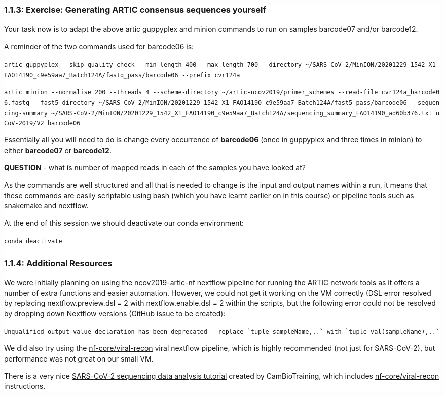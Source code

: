 ### 1.1.3: Exercise: Generating ARTIC consensus sequences yourself

Your task now is to adapt the above artic guppyplex and minion commands to run on samples barcode07 and/or barcode12.

A reminder of the two commands used for barcode06 is:


```
artic guppyplex --skip-quality-check --min-length 400 --max-length 700 --directory ~/SARS-CoV-2/MinION/20201229_1542_X1_FAO14190_c9e59aa7_Batch124A/fastq_pass/barcode06 --prefix cvr124a
```

```
artic minion --normalise 200 --threads 4 --scheme-directory ~/artic-ncov2019/primer_schemes --read-file cvr124a_barcode06.fastq --fast5-directory ~/SARS-CoV-2/MinION/20201229_1542_X1_FAO14190_c9e59aa7_Batch124A/fast5_pass/barcode06 --sequencing-summary ~/SARS-CoV-2/MinION/20201229_1542_X1_FAO14190_c9e59aa7_Batch124A/sequencing_summary_FAO14190_ad60b376.txt nCoV-2019/V2 barcode06
```

Essentially all you will need to do is change every occurrence of **barcode06** (once in guppyplex and three times in minion) to either **barcode07** or **barcode12**. 

**QUESTION** - what is number of mapped reads in each of the samples you have looked at?

As the commands are well structured and all that is needed to change is the input and output names within a run, it means that these commands are easily scriptable using bash (which you have learnt earlier on in this course) or pipeline tools such as [snakemake](https://snakemake.github.io) and [nextflow](https://www.nextflow.io).

At the end of this session we should deactivate our conda environment:

```
conda deactivate
```

### 1.1.4: Additional Resources


We were initially planning on using the [ncov2019-artic-nf](https://github.com/connor-lab/ncov2019-artic-nf) nextflow pipeline for running the ARTIC network tools as it offers a number of extra functions and easier automation. However, we could not get it working on the VM correctly (DSL error resolved by replacing nextflow.preview.dsl = 2 with nextflow.enable.dsl = 2 within the scripts, but the following error could not be resolved by dropping down Nextflow versions (GitHub issue to be created):

```
Unqualified output value declaration has been deprecated - replace `tuple sampleName,..` with `tuple val(sampleName),..`
```

We did also try using the [nf-core/viral-recon](https://nf-co.re/viralrecon) viral nextflow pipeline, which is highly recommended (not just for SARS-CoV-2), but performance was not great on our small VM.

There is a very nice [SARS-CoV-2 sequencing data analysis tutorial](https://github.com/cambiotraining/sars-cov-2-genomics) created by CamBioTraining, which includes [nf-core/viral-recon](https://nf-co.re/viralrecon) instructions.
